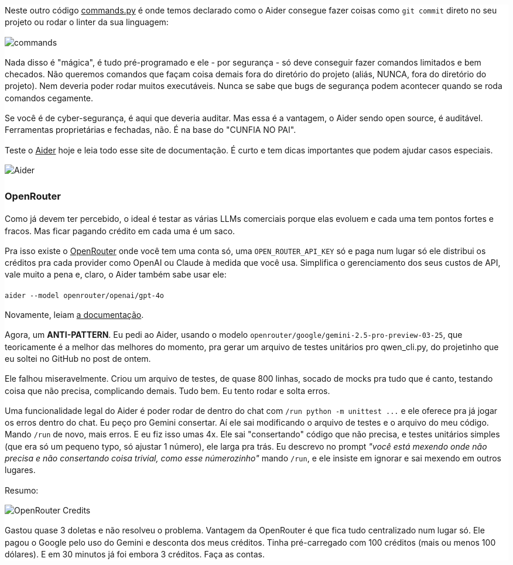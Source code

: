 Neste outro código [commands.py](https://github.com/Aider-AI/aider/blob/main/aider/commands.py) é onde temos declarado como o Aider consegue fazer coisas como `git commit` direto no seu projeto ou rodar o linter da sua linguagem:

![commands](https://new-uploads-akitaonrails.s3.us-east-2.amazonaws.com/bdt1a5dqj28bvzhqximdi8j2gx2g?response-content-disposition=inline%3B%20filename%3D%22Screenshot%20From%202025-04-25%2013-39-43.png%22%3B%20filename%2A%3DUTF-8%27%27Screenshot%2520From%25202025-04-25%252013-39-43.png&response-content-type=image%2Fpng&X-Amz-Algorithm=AWS4-HMAC-SHA256&X-Amz-Credential=AKIA5FTZDKYVLZU6Z457%2F20250527%2Fus-east-2%2Fs3%2Faws4_request&X-Amz-Date=20250527T001303Z&X-Amz-Expires=300&X-Amz-SignedHeaders=host&X-Amz-Signature=5f7af9b49e825cb0d3fed287b198240f716accef047c0f5cd15d4dad5b08b39c)

Nada disso é "mágica", é tudo pré-programado e ele - por segurança - só deve conseguir fazer comandos limitados e bem checados. Não queremos comandos que façam coisa demais fora do diretório do projeto (aliás, NUNCA, fora do diretório do projeto). Nem deveria poder rodar muitos executáveis. Nunca se sabe que bugs de segurança podem acontecer quando se roda comandos cegamente.

Se você é de cyber-segurança, é aqui que deveria auditar. Mas essa é a vantagem, o Aider sendo open source, é auditável. Ferramentas proprietárias e fechadas, não. É na base do "CUNFIA NO PAI".

Teste o [Aider](https://aider.chat/docs/install.html) hoje e leia todo esse site de documentação. É curto e tem dicas importantes que podem ajudar casos especiais.

![Aider](https://new-uploads-akitaonrails.s3.us-east-2.amazonaws.com/0zeis5fjnkuf2qkmwy7pm6vc62gi?response-content-disposition=inline%3B%20filename%3D%22Screenshot%20From%202025-04-25%2013-42-14.png%22%3B%20filename%2A%3DUTF-8%27%27Screenshot%2520From%25202025-04-25%252013-42-14.png&response-content-type=image%2Fpng&X-Amz-Algorithm=AWS4-HMAC-SHA256&X-Amz-Credential=AKIA5FTZDKYVLZU6Z457%2F20250527%2Fus-east-2%2Fs3%2Faws4_request&X-Amz-Date=20250527T001305Z&X-Amz-Expires=300&X-Amz-SignedHeaders=host&X-Amz-Signature=359f045af8f3fe11f065390cb752d187c1712d02bfe83c3086c3d37faa398564)

### OpenRouter

Como já devem ter percebido, o ideal é testar as várias LLMs comerciais porque elas evoluem e cada uma tem pontos fortes e fracos. Mas ficar pagando crédito em cada uma é um saco.

Pra isso existe o [OpenRouter](https://openrouter.ai/) onde você tem uma conta só, uma `OPEN_ROUTER_API_KEY` só e paga num lugar só ele distribui os créditos pra cada provider como OpenAI ou Claude à medida que você usa. Simplifica o gerenciamento dos seus custos de API, vale muito a pena e, claro, o Aider também sabe usar ele:

```
aider --model openrouter/openai/gpt-4o
```

Novamente, leiam [a documentação](https://aider.chat/docs/llms/openrouter.html).


Agora, um **ANTI-PATTERN**. Eu pedi ao Aider, usando o modelo `openrouter/google/gemini-2.5-pro-preview-03-25`, que teoricamente é a melhor das melhores do momento, pra gerar um arquivo de testes unitários pro qwen_cli.py, do projetinho que eu soltei no GitHub no post de ontem.

Ele falhou miseravelmente. Criou um arquivo de testes, de quase 800 linhas, socado de mocks pra tudo que é canto, testando coisa que não precisa, complicando demais. Tudo bem. Eu tento rodar e solta erros.

Uma funcionalidade legal do Aider é poder rodar de dentro do chat com `/run python -m unittest ...` e ele oferece pra já jogar os erros dentro do chat. Eu peço pro Gemini consertar. Aí ele sai modificando o arquivo de testes e o arquivo do meu código. Mando `/run` de novo, mais erros. E eu fiz isso umas 4x. Ele sai "consertando" código que não precisa, e testes unitários simples (que era só um pequeno typo, só ajustar 1 número), ele larga pra trás. Eu descrevo no prompt _"você está mexendo onde não precisa e não consertando coisa trivial, como esse númerozinho"_ mando `/run`, e ele insiste em ignorar e sai mexendo em outros lugares.

Resumo:

![OpenRouter Credits](https://new-uploads-akitaonrails.s3.us-east-2.amazonaws.com/q4fiux9vj0d5l6e8p4nmku4rcjma?response-content-disposition=inline%3B%20filename%3D%22Screenshot%20From%202025-04-25%2016-53-20.png%22%3B%20filename%2A%3DUTF-8%27%27Screenshot%2520From%25202025-04-25%252016-53-20.png&response-content-type=image%2Fpng&X-Amz-Algorithm=AWS4-HMAC-SHA256&X-Amz-Credential=AKIA5FTZDKYVLZU6Z457%2F20250527%2Fus-east-2%2Fs3%2Faws4_request&X-Amz-Date=20250527T001306Z&X-Amz-Expires=300&X-Amz-SignedHeaders=host&X-Amz-Signature=84382492ced01078fd3530783fabdf0471c76a2001494c31257c90f032c79139)

Gastou quase 3 doletas e não resolveu o problema. Vantagem da OpenRouter é que fica tudo centralizado num lugar só. Ele pagou o Google pelo uso do Gemini e desconta dos meus créditos. Tinha pré-carregado com 100 créditos (mais ou menos 100 dólares). E em 30 minutos já foi embora 3 créditos. Faça as contas.
